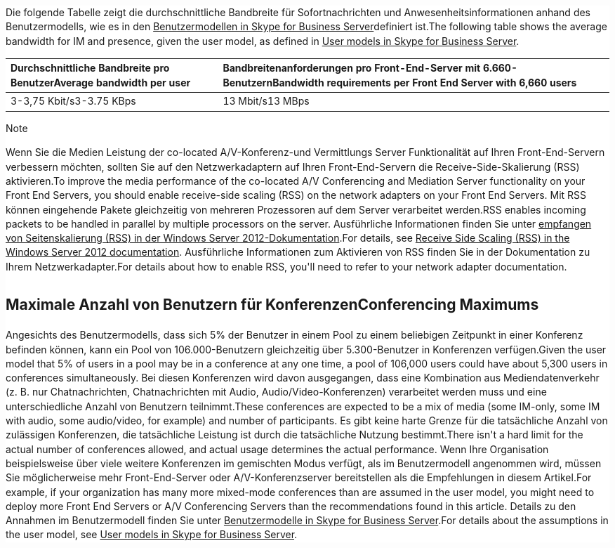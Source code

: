 <span data-ttu-id="deb7e-172">Die folgende Tabelle zeigt die durchschnittliche Bandbreite für Sofortnachrichten und Anwesenheitsinformationen anhand des Benutzermodells, wie es in den [Benutzermodellen in Skype for Business Server](../../SfbServer/plan-your-deployment/capacity/user-models.md)definiert ist.</span><span class="sxs-lookup"><span data-stu-id="deb7e-172">The following table shows the average bandwidth for IM and presence, given the user model, as defined in [User models in Skype for Business Server](../../SfbServer/plan-your-deployment/capacity/user-models.md).</span></span>

|<span data-ttu-id="deb7e-173">**Durchschnittliche Bandbreite pro Benutzer**</span><span class="sxs-lookup"><span data-stu-id="deb7e-173">**Average bandwidth per user**</span></span>|<span data-ttu-id="deb7e-174">**Bandbreitenanforderungen pro Front-End-Server mit 6.660-Benutzern**</span><span class="sxs-lookup"><span data-stu-id="deb7e-174">**Bandwidth requirements per Front End Server with 6,660 users**</span></span>|
|:-----|:-----|
|<span data-ttu-id="deb7e-175">3-3,75 Kbit/s</span><span class="sxs-lookup"><span data-stu-id="deb7e-175">3-3.75 KBps</span></span>  <br/> |<span data-ttu-id="deb7e-176">13 Mbit/s</span><span class="sxs-lookup"><span data-stu-id="deb7e-176">13 MBps</span></span>  <br/> |

> [!NOTE]
> <span data-ttu-id="deb7e-177">Wenn Sie die Medien Leistung der co-located A/V-Konferenz-und Vermittlungs Server Funktionalität auf Ihren Front-End-Servern verbessern möchten, sollten Sie auf den Netzwerkadaptern auf Ihren Front-End-Servern die Receive-Side-Skalierung (RSS) aktivieren.</span><span class="sxs-lookup"><span data-stu-id="deb7e-177">To improve the media performance of the co-located A/V Conferencing and Mediation Server functionality on your Front End Servers, you should enable receive-side scaling (RSS) on the network adapters on your Front End Servers.</span></span> <span data-ttu-id="deb7e-178">Mit RSS können eingehende Pakete gleichzeitig von mehreren Prozessoren auf dem Server verarbeitet werden.</span><span class="sxs-lookup"><span data-stu-id="deb7e-178">RSS enables incoming packets to be handled in parallel by multiple processors on the server.</span></span> <span data-ttu-id="deb7e-179">Ausführliche Informationen finden Sie unter [empfangen von Seitenskalierung (RSS) in der Windows Server 2012-Dokumentation](https://go.microsoft.com/fwlink/p/?LinkId=620365).</span><span class="sxs-lookup"><span data-stu-id="deb7e-179">For details, see [Receive Side Scaling (RSS) in the Windows Server 2012 documentation](https://go.microsoft.com/fwlink/p/?LinkId=620365).</span></span> <span data-ttu-id="deb7e-180">Ausführliche Informationen zum Aktivieren von RSS finden Sie in der Dokumentation zu Ihrem Netzwerkadapter.</span><span class="sxs-lookup"><span data-stu-id="deb7e-180">For details about how to enable RSS, you'll need to refer to your network adapter documentation.</span></span>

## <a name="conferencing-maximums"></a><span data-ttu-id="deb7e-181">Maximale Anzahl von Benutzern für Konferenzen</span><span class="sxs-lookup"><span data-stu-id="deb7e-181">Conferencing Maximums</span></span>

<span data-ttu-id="deb7e-182">Angesichts des Benutzermodells, dass sich 5% der Benutzer in einem Pool zu einem beliebigen Zeitpunkt in einer Konferenz befinden können, kann ein Pool von 106.000-Benutzern gleichzeitig über 5.300-Benutzer in Konferenzen verfügen.</span><span class="sxs-lookup"><span data-stu-id="deb7e-182">Given the user model that 5% of users in a pool may be in a conference at any one time, a pool of 106,000 users could have about 5,300 users in conferences simultaneously.</span></span> <span data-ttu-id="deb7e-183">Bei diesen Konferenzen wird davon ausgegangen, dass eine Kombination aus Mediendatenverkehr (z. B. nur Chatnachrichten, Chatnachrichten mit Audio, Audio/Video-Konferenzen) verarbeitet werden muss und eine unterschiedliche Anzahl von Benutzern teilnimmt.</span><span class="sxs-lookup"><span data-stu-id="deb7e-183">These conferences are expected to be a mix of media (some IM-only, some IM with audio, some audio/video, for example) and number of participants.</span></span> <span data-ttu-id="deb7e-184">Es gibt keine harte Grenze für die tatsächliche Anzahl von zulässigen Konferenzen, die tatsächliche Leistung ist durch die tatsächliche Nutzung bestimmt.</span><span class="sxs-lookup"><span data-stu-id="deb7e-184">There isn't a hard limit for the actual number of conferences allowed, and actual usage determines the actual performance.</span></span> <span data-ttu-id="deb7e-185">Wenn Ihre Organisation beispielsweise über viele weitere Konferenzen im gemischten Modus verfügt, als im Benutzermodell angenommen wird, müssen Sie möglicherweise mehr Front-End-Server oder A/V-Konferenzserver bereitstellen als die Empfehlungen in diesem Artikel.</span><span class="sxs-lookup"><span data-stu-id="deb7e-185">For example, if your organization has many more mixed-mode conferences than are assumed in the user model, you might need to deploy more Front End Servers or A/V Conferencing Servers than the recommendations found in this article.</span></span> <span data-ttu-id="deb7e-186">Details zu den Annahmen im Benutzermodell finden Sie unter [Benutzermodelle in Skype for Business Server](../../SfbServer/plan-your-deployment/capacity/user-models.md).</span><span class="sxs-lookup"><span data-stu-id="deb7e-186">For details about the assumptions in the user model, see [User models in Skype for Business Server](../../SfbServer/plan-your-deployment/capacity/user-models.md).</span></span>
